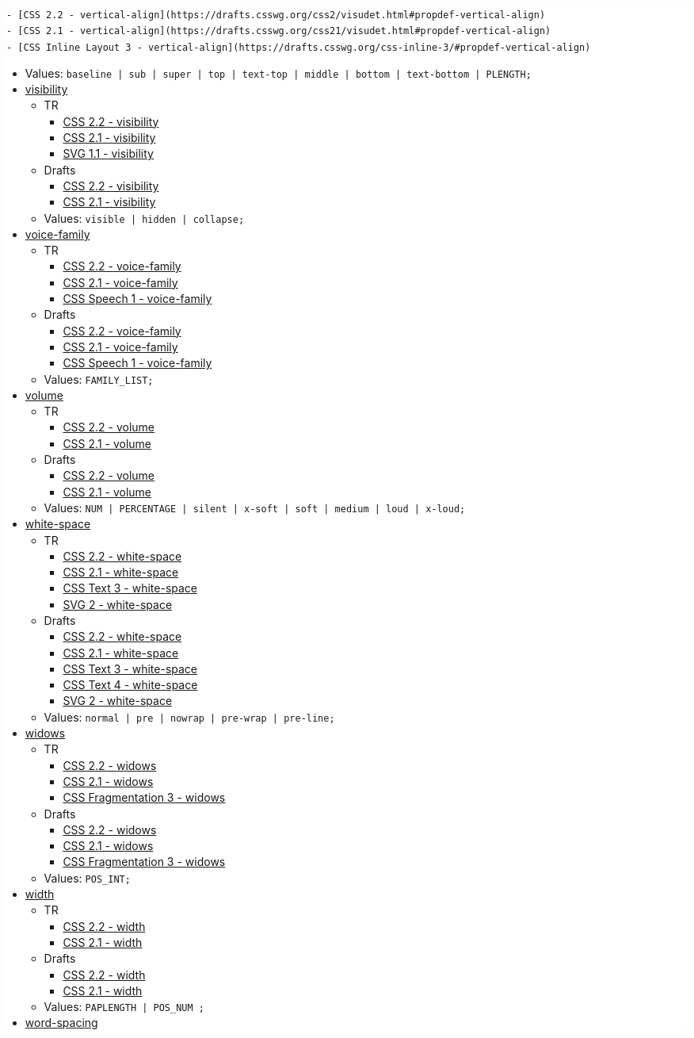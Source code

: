     - [CSS 2.2 - vertical-align](https://drafts.csswg.org/css2/visudet.html#propdef-vertical-align)
    - [CSS 2.1 - vertical-align](https://drafts.csswg.org/css21/visudet.html#propdef-vertical-align)
    - [CSS Inline Layout 3 - vertical-align](https://drafts.csswg.org/css-inline-3/#propdef-vertical-align)
  - Values: `baseline | sub | super | top | text-top | middle | bottom | text-bottom | PLENGTH;`
- [visibility](https://www.w3.org/TR/CSS22/visufx.html#propdef-visibility)
  - TR
    - [CSS 2.2 - visibility](https://www.w3.org/TR/CSS22/visufx.html#propdef-visibility)
    - [CSS 2.1 - visibility](https://www.w3.org/TR/CSS21/visufx.html#propdef-visibility)
    - [SVG 1.1 - visibility](https://www.w3.org/TR/SVG/painting.html#VisibilityProperty)
  - Drafts
    - [CSS 2.2 - visibility](https://drafts.csswg.org/css2/visufx.html#propdef-visibility)
    - [CSS 2.1 - visibility](https://drafts.csswg.org/css21/visufx.html#propdef-visibility)
  - Values: `visible | hidden | collapse;`
- [voice-family](https://www.w3.org/TR/CSS22/aural.html#propdef-voice-family)
  - TR
    - [CSS 2.2 - voice-family](https://www.w3.org/TR/CSS22/aural.html#propdef-voice-family)
    - [CSS 2.1 - voice-family](https://www.w3.org/TR/CSS21/aural.html#propdef-voice-family)
    - [CSS Speech 1 - voice-family](https://www.w3.org/TR/css3-speech/#voice-family)
  - Drafts
    - [CSS 2.2 - voice-family](https://drafts.csswg.org/css2/aural.html#propdef-voice-family)
    - [CSS 2.1 - voice-family](https://drafts.csswg.org/css21/aural.html#propdef-voice-family)
    - [CSS Speech 1 - voice-family](https://drafts.csswg.org/css-speech-1/#voice-family)
  - Values: `FAMILY_LIST;`
- [volume](https://www.w3.org/TR/CSS22/aural.html#propdef-volume)
  - TR
    - [CSS 2.2 - volume](https://www.w3.org/TR/CSS22/aural.html#propdef-volume)
    - [CSS 2.1 - volume](https://www.w3.org/TR/CSS21/aural.html#propdef-volume)
  - Drafts
    - [CSS 2.2 - volume](https://drafts.csswg.org/css2/aural.html#propdef-volume)
    - [CSS 2.1 - volume](https://drafts.csswg.org/css21/aural.html#propdef-volume)
  - Values: `NUM | PERCENTAGE | silent | x-soft | soft | medium | loud | x-loud;`
- [white-space](https://www.w3.org/TR/CSS22/text.html#propdef-white-space)
  - TR
    - [CSS 2.2 - white-space](https://www.w3.org/TR/CSS22/text.html#propdef-white-space)
    - [CSS 2.1 - white-space](https://www.w3.org/TR/CSS21/text.html#propdef-white-space)
    - [CSS Text 3 - white-space](https://www.w3.org/TR/css-text-3/#white-space)
    - [SVG 2 - white-space](https://www.w3.org/TR/svg2/text.html#WhiteSpaceProperty)
  - Drafts
    - [CSS 2.2 - white-space](https://drafts.csswg.org/css2/text.html#propdef-white-space)
    - [CSS 2.1 - white-space](https://drafts.csswg.org/css21/text.html#propdef-white-space)
    - [CSS Text 3 - white-space](https://drafts.csswg.org/css-text-3/#propdef-white-space)
    - [CSS Text 4 - white-space](https://drafts.csswg.org/css-text-4/#propdef-white-space)
    - [SVG 2 - white-space](https://svgwg.org/svg2-draft/text.html#WhiteSpaceProperty)
  - Values: `normal | pre | nowrap | pre-wrap | pre-line;`
- [widows](https://www.w3.org/TR/CSS22/page.html#propdef-widows)
  - TR
    - [CSS 2.2 - widows](https://www.w3.org/TR/CSS22/page.html#propdef-widows)
    - [CSS 2.1 - widows](https://www.w3.org/TR/CSS21/page.html#propdef-widows)
    - [CSS Fragmentation 3 - widows](https://www.w3.org/TR/css3-break/#propdef-widows)
  - Drafts
    - [CSS 2.2 - widows](https://drafts.csswg.org/css2/page.html#propdef-widows)
    - [CSS 2.1 - widows](https://drafts.csswg.org/css21/page.html#propdef-widows)
    - [CSS Fragmentation 3 - widows](https://drafts.csswg.org/css-break-3/#propdef-widows)
  - Values: `POS_INT;`
- [width](https://www.w3.org/TR/CSS22/visudet.html#propdef-width)
  - TR
    - [CSS 2.2 - width](https://www.w3.org/TR/CSS22/visudet.html#propdef-width)
    - [CSS 2.1 - width](https://www.w3.org/TR/CSS21/visudet.html#propdef-width)
  - Drafts
    - [CSS 2.2 - width](https://drafts.csswg.org/css2/visudet.html#propdef-width)
    - [CSS 2.1 - width](https://drafts.csswg.org/css21/visudet.html#propdef-width)
  - Values: `PAPLENGTH | POS_NUM ;`
- [word-spacing](https://www.w3.org/TR/CSS22/text.html#propdef-word-spacing)